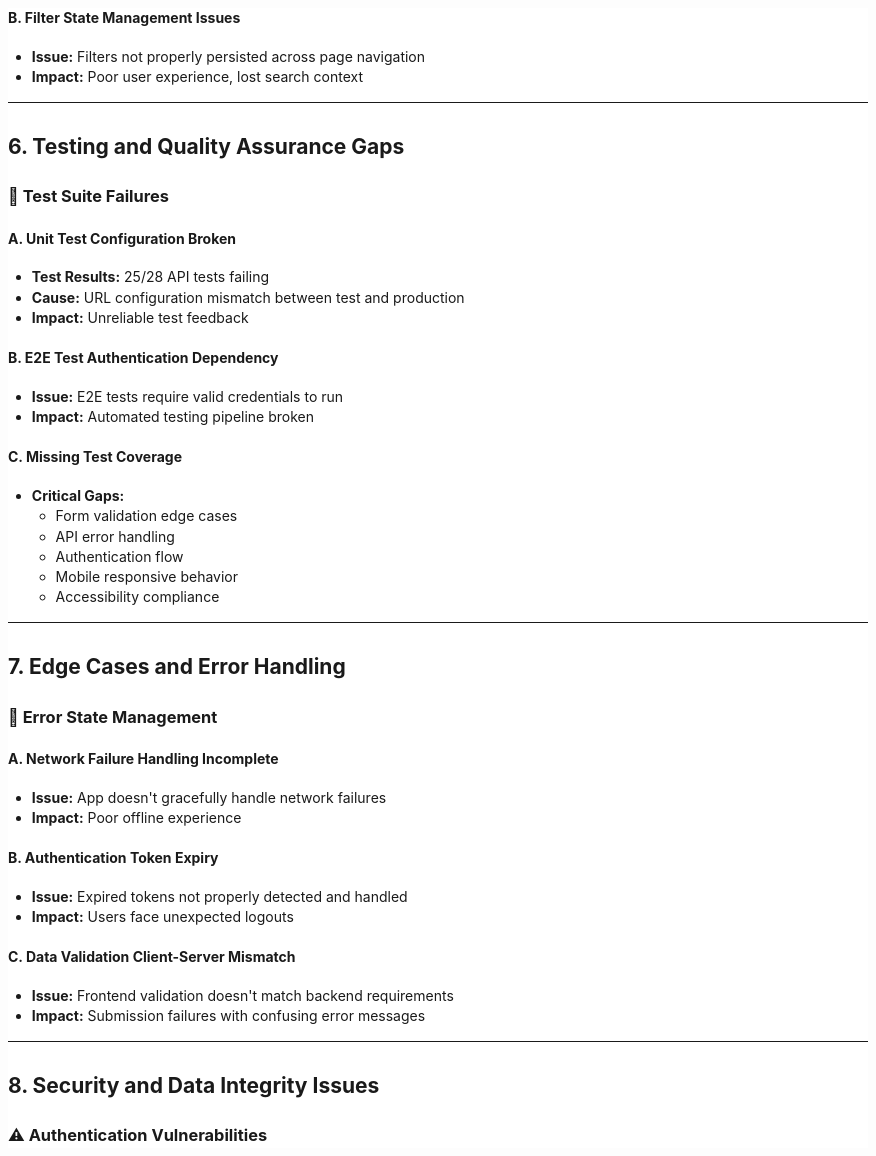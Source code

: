#### B. Filter State Management Issues
- **Issue:** Filters not properly persisted across page navigation
- **Impact:** Poor user experience, lost search context

---

## 6. Testing and Quality Assurance Gaps

### 🚨 **Test Suite Failures**

#### A. Unit Test Configuration Broken
- **Test Results:** 25/28 API tests failing
- **Cause:** URL configuration mismatch between test and production
- **Impact:** Unreliable test feedback

#### B. E2E Test Authentication Dependency
- **Issue:** E2E tests require valid credentials to run
- **Impact:** Automated testing pipeline broken

#### C. Missing Test Coverage
- **Critical Gaps:**
  - Form validation edge cases
  - API error handling
  - Authentication flow
  - Mobile responsive behavior
  - Accessibility compliance

---

## 7. Edge Cases and Error Handling

### 🚨 **Error State Management**

#### A. Network Failure Handling Incomplete
- **Issue:** App doesn't gracefully handle network failures
- **Impact:** Poor offline experience

#### B. Authentication Token Expiry
- **Issue:** Expired tokens not properly detected and handled
- **Impact:** Users face unexpected logouts

#### C. Data Validation Client-Server Mismatch
- **Issue:** Frontend validation doesn't match backend requirements
- **Impact:** Submission failures with confusing error messages

---

## 8. Security and Data Integrity Issues

### ⚠️ **Authentication Vulnerabilities**
